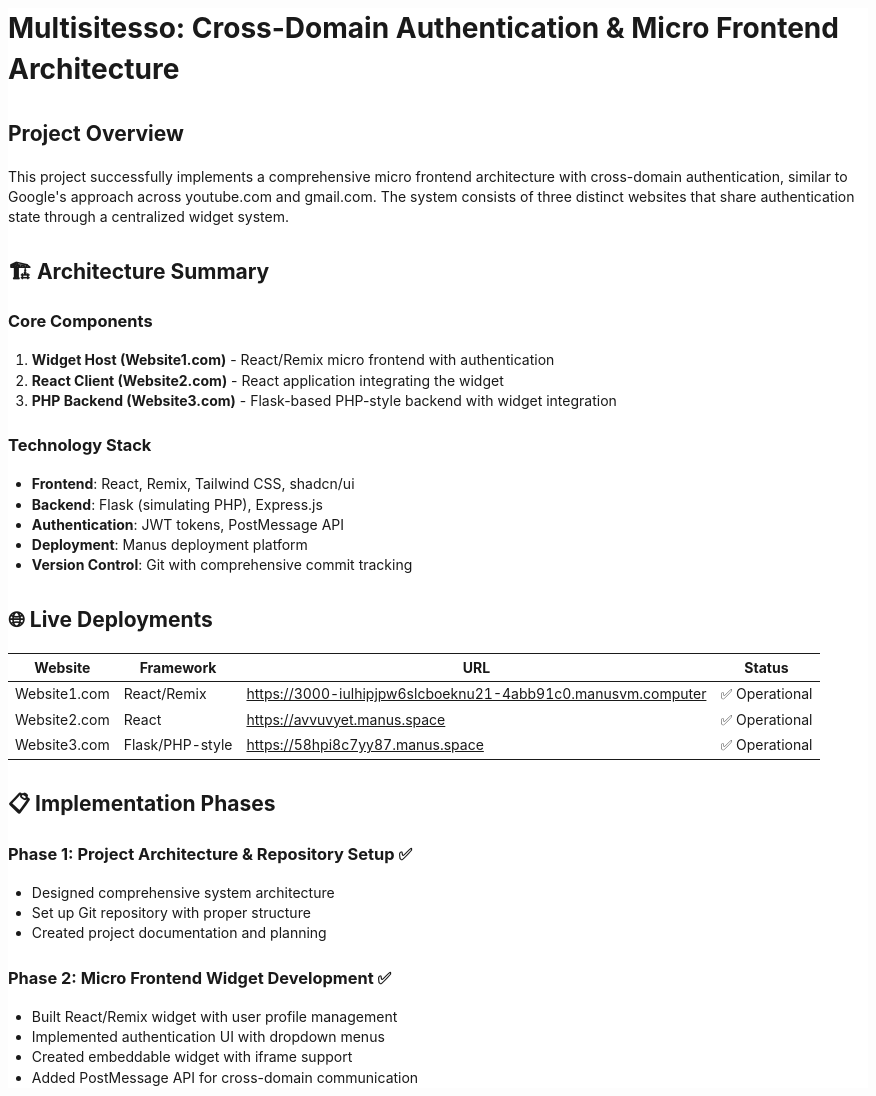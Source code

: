 # Multisitesso: Cross-Domain Authentication & Micro Frontend Architecture

## Project Overview

This project successfully implements a comprehensive micro frontend architecture with cross-domain authentication, similar to Google's approach across youtube.com and gmail.com. The system consists of three distinct websites that share authentication state through a centralized widget system.

## 🏗️ Architecture Summary

### Core Components

1. **Widget Host (Website1.com)** - React/Remix micro frontend with authentication
2. **React Client (Website2.com)** - React application integrating the widget
3. **PHP Backend (Website3.com)** - Flask-based PHP-style backend with widget integration

### Technology Stack

- **Frontend**: React, Remix, Tailwind CSS, shadcn/ui
- **Backend**: Flask (simulating PHP), Express.js
- **Authentication**: JWT tokens, PostMessage API
- **Deployment**: Manus deployment platform
- **Version Control**: Git with comprehensive commit tracking

## 🌐 Live Deployments

| Website | Framework | URL | Status |
|---------|-----------|-----|--------|
| Website1.com | React/Remix | https://3000-iulhipjpw6slcboeknu21-4abb91c0.manusvm.computer | ✅ Operational |
| Website2.com | React | https://avvuvyet.manus.space | ✅ Operational |
| Website3.com | Flask/PHP-style | https://58hpi8c7yy87.manus.space | ✅ Operational |

## 📋 Implementation Phases

### Phase 1: Project Architecture & Repository Setup ✅
- Designed comprehensive system architecture
- Set up Git repository with proper structure
- Created project documentation and planning

### Phase 2: Micro Frontend Widget Development ✅
- Built React/Remix widget with user profile management
- Implemented authentication UI with dropdown menus
- Created embeddable widget with iframe support
- Added PostMessage API for cross-domain communication
